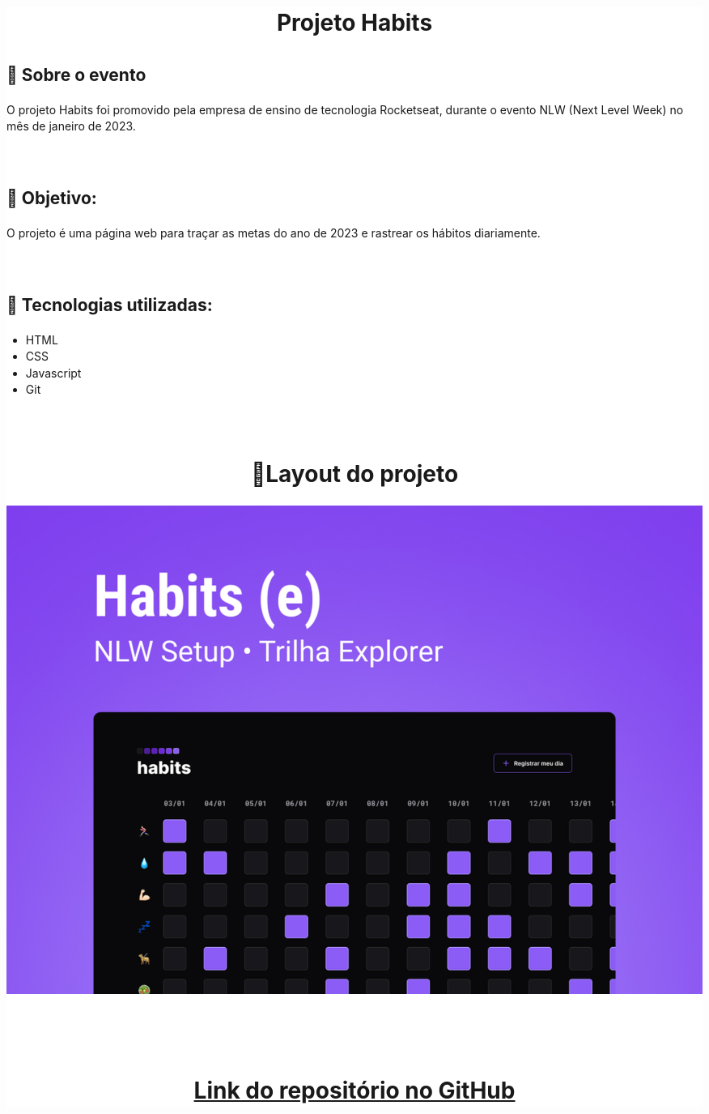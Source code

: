 <h1 align="center">Projeto Habits</h1>

<h2>📢 Sobre o evento</h2>
<p>O projeto Habits foi promovido pela empresa de ensino de tecnologia Rocketseat, durante o evento NLW (Next Level Week) no mês de janeiro de 2023.</p><br>

<h2>🎯 Objetivo:</h2>
<p>O projeto é uma página web para traçar as metas do ano de 2023 e rastrear os hábitos diariamente.</p><br>

<h2>🚀 Tecnologias utilizadas:</h2>
<ul>
  <li>HTML</li>
  <li>CSS</li>
  <li>Javascript</li>
  <li>Git</li>
</ul><br>

<h1 align="center">📆Layout do projeto</h1>

<p align="center">
  <img alt="projeto Habits" src=".github/preview.jpg" width="100%">
</p><br><br>

<h1 align="center"><a href="https://github.com/larissat-rabelo/ProjetoNLW-Habits.git"><strong> Link do repositório no GitHub </a></h1>
